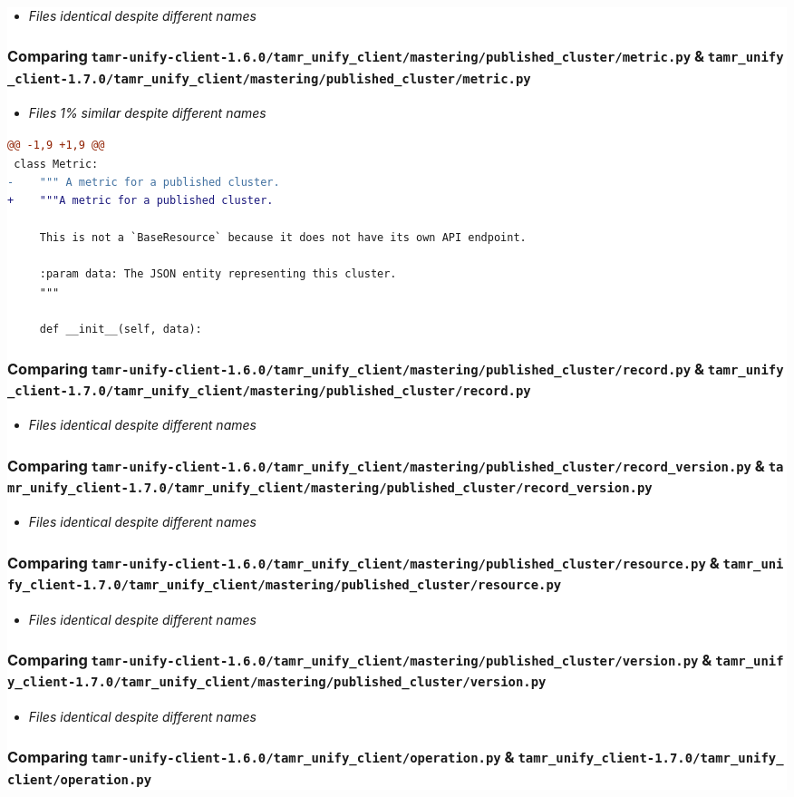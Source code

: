  * *Files identical despite different names*

### Comparing `tamr-unify-client-1.6.0/tamr_unify_client/mastering/published_cluster/metric.py` & `tamr_unify_client-1.7.0/tamr_unify_client/mastering/published_cluster/metric.py`

 * *Files 1% similar despite different names*

```diff
@@ -1,9 +1,9 @@
 class Metric:
-    """ A metric for a published cluster.
+    """A metric for a published cluster.
 
     This is not a `BaseResource` because it does not have its own API endpoint.
 
     :param data: The JSON entity representing this cluster.
     """
 
     def __init__(self, data):
```

### Comparing `tamr-unify-client-1.6.0/tamr_unify_client/mastering/published_cluster/record.py` & `tamr_unify_client-1.7.0/tamr_unify_client/mastering/published_cluster/record.py`

 * *Files identical despite different names*

### Comparing `tamr-unify-client-1.6.0/tamr_unify_client/mastering/published_cluster/record_version.py` & `tamr_unify_client-1.7.0/tamr_unify_client/mastering/published_cluster/record_version.py`

 * *Files identical despite different names*

### Comparing `tamr-unify-client-1.6.0/tamr_unify_client/mastering/published_cluster/resource.py` & `tamr_unify_client-1.7.0/tamr_unify_client/mastering/published_cluster/resource.py`

 * *Files identical despite different names*

### Comparing `tamr-unify-client-1.6.0/tamr_unify_client/mastering/published_cluster/version.py` & `tamr_unify_client-1.7.0/tamr_unify_client/mastering/published_cluster/version.py`

 * *Files identical despite different names*

### Comparing `tamr-unify-client-1.6.0/tamr_unify_client/operation.py` & `tamr_unify_client-1.7.0/tamr_unify_client/operation.py`
